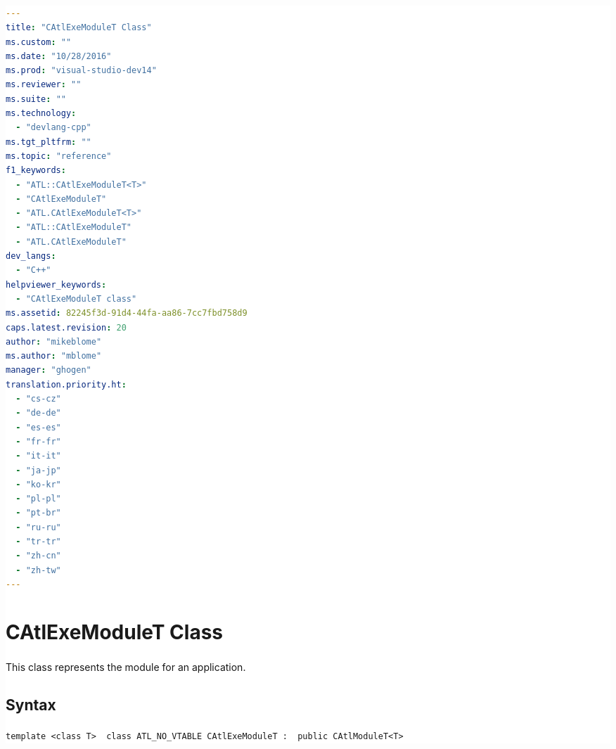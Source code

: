 ```yaml
---
title: "CAtlExeModuleT Class"
ms.custom: ""
ms.date: "10/28/2016"
ms.prod: "visual-studio-dev14"
ms.reviewer: ""
ms.suite: ""
ms.technology: 
  - "devlang-cpp"
ms.tgt_pltfrm: ""
ms.topic: "reference"
f1_keywords: 
  - "ATL::CAtlExeModuleT<T>"
  - "CAtlExeModuleT"
  - "ATL.CAtlExeModuleT<T>"
  - "ATL::CAtlExeModuleT"
  - "ATL.CAtlExeModuleT"
dev_langs: 
  - "C++"
helpviewer_keywords: 
  - "CAtlExeModuleT class"
ms.assetid: 82245f3d-91d4-44fa-aa86-7cc7fbd758d9
caps.latest.revision: 20
author: "mikeblome"
ms.author: "mblome"
manager: "ghogen"
translation.priority.ht: 
  - "cs-cz"
  - "de-de"
  - "es-es"
  - "fr-fr"
  - "it-it"
  - "ja-jp"
  - "ko-kr"
  - "pl-pl"
  - "pt-br"
  - "ru-ru"
  - "tr-tr"
  - "zh-cn"
  - "zh-tw"
---
```

# CAtlExeModuleT Class
This class represents the module for an application.  
  
## Syntax  
  
```
template <class T>  class ATL_NO_VTABLE CAtlExeModuleT :  public CAtlModuleT<T>
```  
  